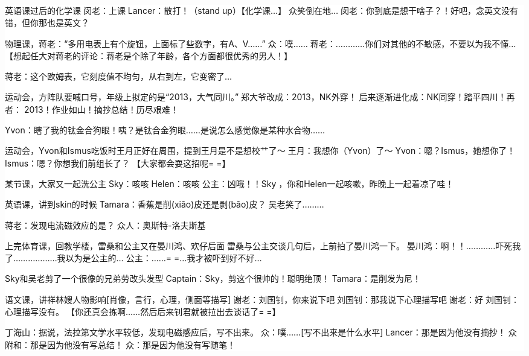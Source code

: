 英语课过后的化学课
闵老：上课
Lancer：散打！（stand up）【化学课…】
众笑倒在地…
闵老：你到底是想干啥子？！好吧，念英文没有错，但你那也是英文？

物理课，蒋老：“多用电表上有个旋钮，上面标了些数字，有A、V……”
众：噗……
蒋老：…………你们对其他的不敏感，不要以为我不懂…
【想起任大对蒋老的评论：蒋老是个除了年龄，各个方面都很优秀的男人！】

蒋老：这个欧姆表，它刻度值不均匀，从右到左，它变密了…

运动会，方阵队要喊口号，年级上拟定的是“2013，大气同川。”
郑大爷改成：2013，NK外穿！
后来逐渐进化成：NK同穿！踏平四川！再者：
2013！作业如山！摘抄总结！历尽艰难！

Yvon：瞎了我的钛金合狗眼！咦？是钛合金狗眼……是说怎么感觉像是某种水合物……

运动会，Yvon和Ismus吃饭时王月正好在周围，提到王月是不是想校艹了～
王月：我想你（Yvon）了～
Yvon：嗯？Ismus，她想你了！
Ismus：嗯？你想我们前组长了？
【大家都会耍这招呢= =】

某节课，大家又一起洗公主
Sky：咳咳
Helen：咳咳
公主：凶哦！！Sky ，你和Helen一起咳嗽，昨晚上一起着凉了哇！

英语课，讲到skin的时候
Tamara：香蕉是削(xiāo)皮还是剥(bāo)皮？
吴老笑了………

蒋老：发现电流磁效应的是？
众人：奥斯特-洛夫斯基

上完体育课，回教学楼，雷桑和公主又在晏川鸿、欢仔后面
雷桑与公主交谈几句后，上前拍了晏川鸿一下。
晏川鸿：啊！！…………吓死我了………………我以为是公主的…
公主：……= =…我才被吓到好不好…

Sky和吴老剪了一个很像的兄弟劳改头发型
Captain：Sky，剪这个很帅的！聪明绝顶！
Tamara：是削发为尼！

语文课，讲祥林嫂人物影响[肖像，言行，心理，侧面等描写]
谢老：刘国钊，你来说下吧
刘国钊：那我说下心理描写吧
谢老：好
刘国钊：心理描写没有。
【你还真会拣啊……然后后来钊君就被拉出去谈话了= =】

丁海山：据说，法拉第文学水平较低，发现电磁感应后，写不出来。
众：噗……[写不出来是什么水平]
Lancer：那是因为他没有摘抄！
众附和：那是因为他没有写总结！
众：那是因为他没有写随笔！
